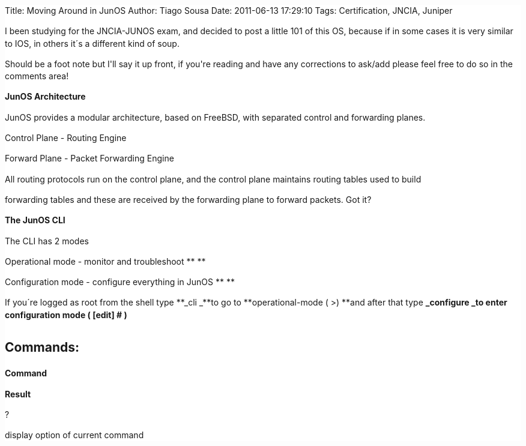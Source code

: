 Title: Moving Around in JunOS
Author: Tiago Sousa
Date: 2011-06-13 17:29:10
Tags: Certification, JNCIA, Juniper


I been studying for the JNCIA-JUNOS exam, and decided to post a little 101 of this OS, because if in some cases it is very similar to IOS, in others it´s a different kind of soup.

Should be a foot note but I'll say it up front, if you're reading and have any corrections to ask/add please feel free to do so in the comments area!



**JunOS Architecture**

JunOS provides a modular architecture, based on FreeBSD, with separated control and forwarding planes.

Control Plane - Routing Engine

Forward Plane - Packet Forwarding Engine

All routing protocols run on the control plane, and the control plane maintains routing tables used to build

forwarding tables and these are received by the forwarding plane to forward packets. Got it?



**The JunOS CLI**

The CLI has 2 modes

Operational mode - monitor and troubleshoot ** **

Configuration mode - configure everything in JunOS ** **

If you´re logged as root from the shell type **_cli _**to go to **operational-mode ( >) **and after that type **_configure _**to enter** configuration mode ( [edit] # )**


## Commands:










**Command**


**Result**






?


display option of current command
